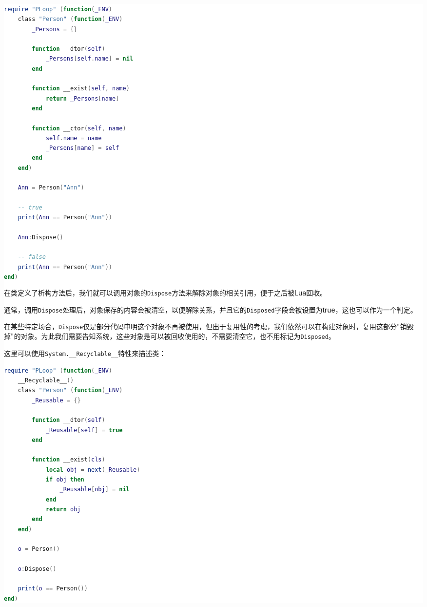 ```lua
require "PLoop" (function(_ENV)
	class "Person" (function(_ENV)
		_Persons = {}

		function __dtor(self)
			_Persons[self.name] = nil
		end

		function __exist(self, name)
			return _Persons[name]
		end

		function __ctor(self, name)
			self.name = name
			_Persons[name] = self
		end
	end)

	Ann = Person("Ann")

	-- true
	print(Ann == Person("Ann"))

	Ann:Dispose()

	-- false
	print(Ann == Person("Ann"))
end)
```

在类定义了析构方法后，我们就可以调用对象的`Dispose`方法来解除对象的相关引用，便于之后被Lua回收。

通常，调用`Dispose`处理后，对象保存的内容会被清空，以便解除关系，并且它的`Disposed`字段会被设置为true，这也可以作为一个判定。

在某些特定场合，`Dispose`仅是部分代码申明这个对象不再被使用，但出于复用性的考虑，我们依然可以在构建对象时，复用这部分"销毁掉"的对象。为此我们需要告知系统，这些对象是可以被回收使用的，不需要清空它，也不用标记为`Disposed`。

这里可以使用`System.__Recyclable__`特性来描述类：

```lua
require "PLoop" (function(_ENV)
	__Recyclable__()
	class "Person" (function(_ENV)
		_Reusable = {}

		function __dtor(self)
			_Reusable[self] = true
		end

		function __exist(cls)
			local obj = next(_Reusable)
			if obj then
				_Reusable[obj] = nil
			end
			return obj
		end
	end)

	o = Person()

	o:Dispose()

	print(o == Person())
end)
```
